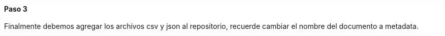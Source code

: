 __Paso 3__

Finalmente debemos agregar los archivos csv y json al repositorio, recuerde cambiar el nombre del documento a metadata. 




